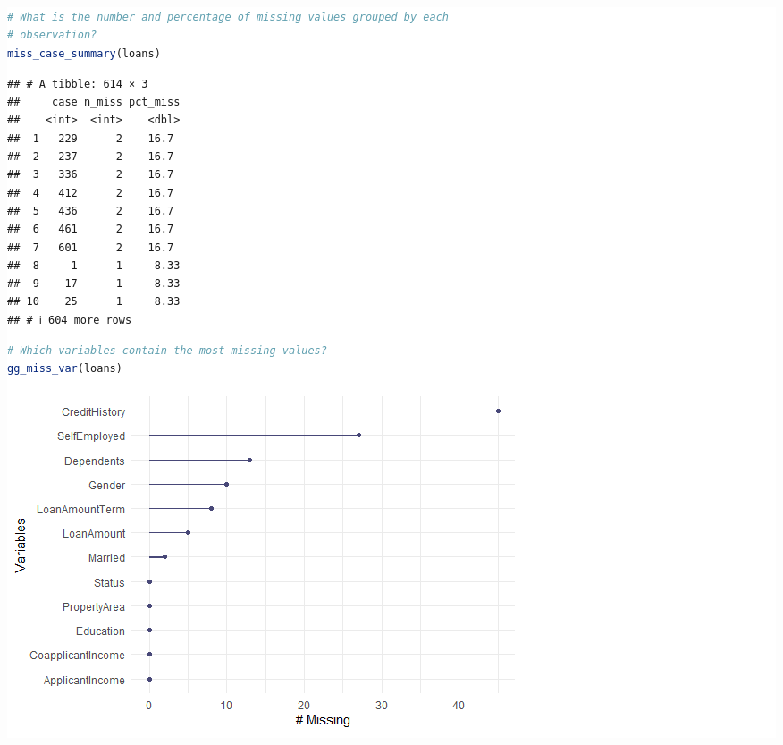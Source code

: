 ``` r
# What is the number and percentage of missing values grouped by each
# observation?
miss_case_summary(loans)
```

    ## # A tibble: 614 × 3
    ##     case n_miss pct_miss
    ##    <int>  <int>    <dbl>
    ##  1   229      2    16.7 
    ##  2   237      2    16.7 
    ##  3   336      2    16.7 
    ##  4   412      2    16.7 
    ##  5   436      2    16.7 
    ##  6   461      2    16.7 
    ##  7   601      2    16.7 
    ##  8     1      1     8.33
    ##  9    17      1     8.33
    ## 10    25      1     8.33
    ## # ℹ 604 more rows

``` r
# Which variables contain the most missing values?
gg_miss_var(loans)
```

![](Lab8-Submission-ModelPerformanceComparison_files/figure-gfm/Your%20Sixth%20Code%20Chunk-1.png)
